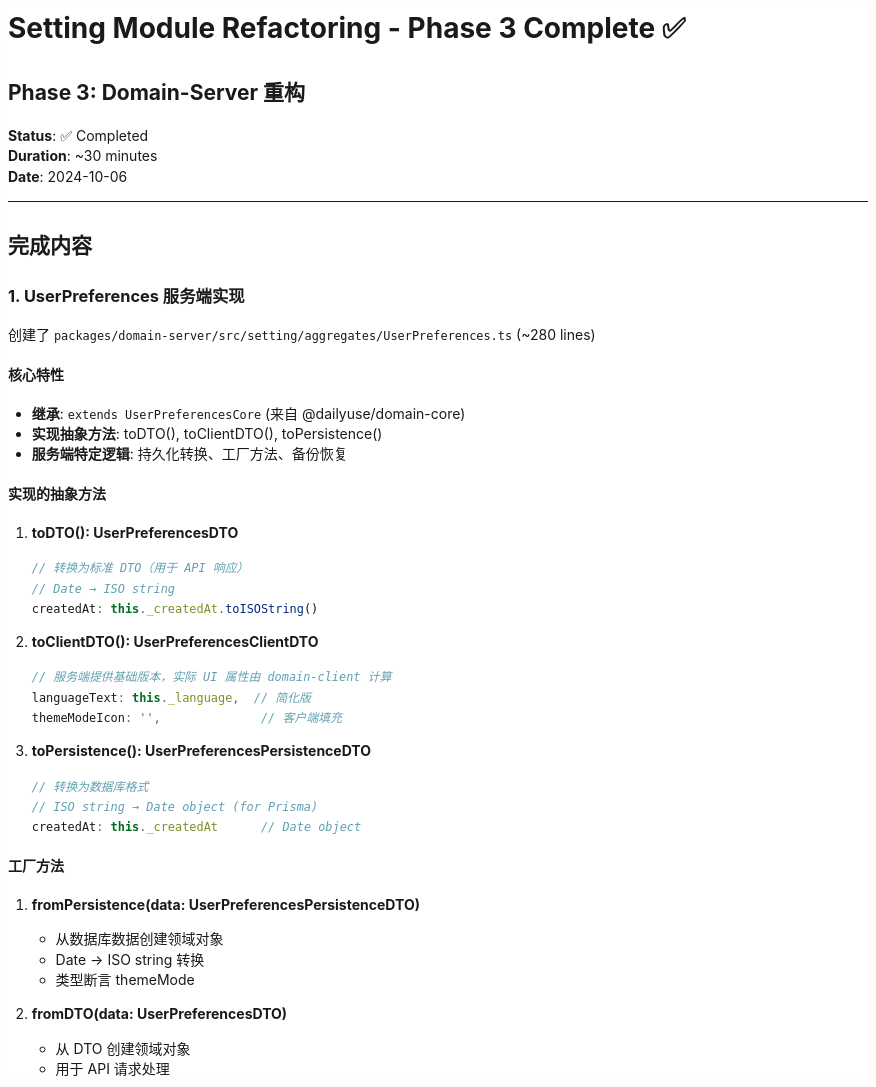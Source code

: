 # Setting Module Refactoring - Phase 3 Complete ✅

## Phase 3: Domain-Server 重构

**Status**: ✅ Completed  
**Duration**: ~30 minutes  
**Date**: 2024-10-06

---

## 完成内容

### 1. UserPreferences 服务端实现

创建了 `packages/domain-server/src/setting/aggregates/UserPreferences.ts` (~280 lines)

#### 核心特性
- **继承**: `extends UserPreferencesCore` (来自 @dailyuse/domain-core)
- **实现抽象方法**: toDTO(), toClientDTO(), toPersistence()
- **服务端特定逻辑**: 持久化转换、工厂方法、备份恢复

#### 实现的抽象方法

1. **toDTO(): UserPreferencesDTO**
   ```typescript
   // 转换为标准 DTO（用于 API 响应）
   // Date → ISO string
   createdAt: this._createdAt.toISOString()
   ```

2. **toClientDTO(): UserPreferencesClientDTO**
   ```typescript
   // 服务端提供基础版本，实际 UI 属性由 domain-client 计算
   languageText: this._language,  // 简化版
   themeModeIcon: '',              // 客户端填充
   ```

3. **toPersistence(): UserPreferencesPersistenceDTO**
   ```typescript
   // 转换为数据库格式
   // ISO string → Date object (for Prisma)
   createdAt: this._createdAt      // Date object
   ```

#### 工厂方法

1. **fromPersistence(data: UserPreferencesPersistenceDTO)**
   - 从数据库数据创建领域对象
   - Date → ISO string 转换
   - 类型断言 themeMode

2. **fromDTO(data: UserPreferencesDTO)**
   - 从 DTO 创建领域对象
   - 用于 API 请求处理
